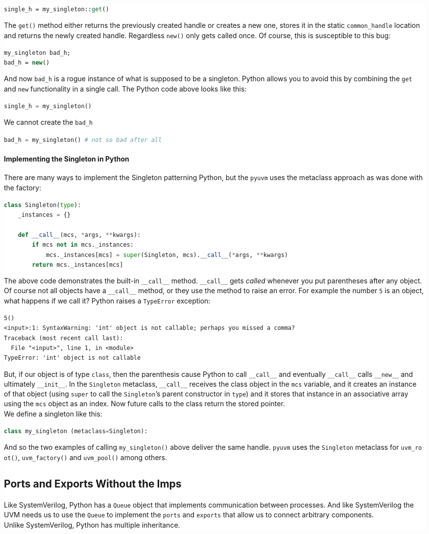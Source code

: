 ```SystemVerilog
single_h = my_singleton::get()
```
The `get()` method either returns the previously created handle or creates a new one, stores it in the static `common_handle` location and returns the newly created handle. Regardless `new()` only gets called once.
Of course, this is susceptible to this bug:
```SystemVerilog
my_singleton bad_h;
bad_h = new()
```
And now `bad_h` is a rogue instance of what is supposed to be a singleton.
Python allows you to avoid this by combining the `get` and `new` functionality in a single call.  The Python code above looks like this:
```python
single_h = my_singleton()
```
We cannot create the `bad_h`
```python
bad_h = my_singleton() # not so bad after all
```
#### Implementing the Singleton in Python
There are many ways to implement the Singleton patterning Python, but the `pyuvm` uses the metaclass approach as was done with the factory:
```python
class Singleton(type):
    _instances = {}

    def __call__(mcs, *args, **kwargs):
        if mcs not in mcs._instances:
            mcs._instances[mcs] = super(Singleton, mcs).__call__(*args, **kwargs)
        return mcs._instances[mcs]

```
The above code demonstrates the built-in `__call__` method. `__call__` gets *called* whenever you put parentheses after any object. 
Of course not all objects have a `__call__` method, or they use the method to raise an error. For example the number `5` is an object, what happens if we call it? Python raises a `TypeError` exception:
```TeXt
5()
<input>:1: SyntaxWarning: 'int' object is not callable; perhaps you missed a comma?
Traceback (most recent call last):
  File "<input>", line 1, in <module>
TypeError: 'int' object is not callable
```
But, if our object is of type `class`, then the parenthesis cause Python to call `__call__` and eventually `__call__` calls `__new__` and ultimately `__init__`.
In the `Singleton` metaclass, `__call__` receives the class object in the `mcs` variable, and it creates an instance of that object (using `super` to call the `Singleton`’s parent constructor in `type`) and it stores that instance in an associative array using the `mcs` object as an index.  Now future calls to the class return the stored pointer.  
We define a singleton like this:
```python
class my_singleton (metaclass=Singleton):
```
And so the two examples of calling `my_singleton()` above deliver the same handle.
`pyuvm` uses the `Singleton` metaclass for `uvm_root()`,  `uvm_factory()` and `uvm_pool()` among others.
## Ports and Exports Without the Imps
Like SystemVerilog, Python has a `Queue` object that implements communication between processes.  And like SystemVerilog the UVM needs us to use the `Queue` to implement the `ports` and `exports` that allow us to connect arbitrary components.  
Unlike SystemVerilog, Python has multiple inheritance.

[^1]:	[Wikipedia][1]
[^2]:	The \>\>\> in the examples is the prompt from the Python interpreter.  You see the interpreter when you type `python` on the command line.
[^3]:	[https://docs.python.org/3/library/exceptions.html#bltin-exceptions][2]
[1]:	https://en.wikipedia.org/wiki/C%2B%2B#History
[2]:	https://docs.python.org/3/library/exceptions.html#bltin-exceptions "Python Built-in Exceptions"
[3]:	https://dvcon-europe.org/sites/dvcon-europe.org/files/archive/2015/proceedings/DVCon_Europe_2015_P1_4_Paper.pdf